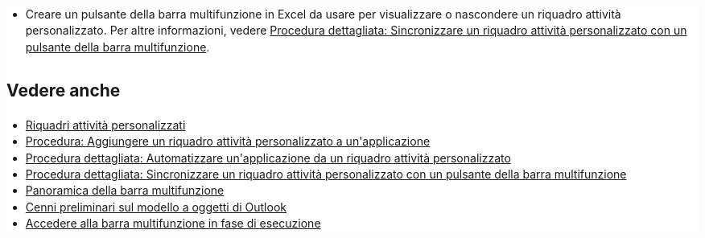 -   Creare un pulsante della barra multifunzione in Excel da usare per visualizzare o nascondere un riquadro attività personalizzato. Per altre informazioni, vedere [Procedura dettagliata: Sincronizzare un riquadro attività personalizzato con un pulsante della barra multifunzione](../vsto/walkthrough-synchronizing-a-custom-task-pane-with-a-ribbon-button.md).

## <a name="see-also"></a>Vedere anche
- [Riquadri attività personalizzati](../vsto/custom-task-panes.md)
- [Procedura: Aggiungere un riquadro attività personalizzato a un'applicazione](../vsto/how-to-add-a-custom-task-pane-to-an-application.md)
- [Procedura dettagliata: Automatizzare un'applicazione da un riquadro attività personalizzato](../vsto/walkthrough-automating-an-application-from-a-custom-task-pane.md)
- [Procedura dettagliata: Sincronizzare un riquadro attività personalizzato con un pulsante della barra multifunzione](../vsto/walkthrough-synchronizing-a-custom-task-pane-with-a-ribbon-button.md)
- [Panoramica della barra multifunzione](../vsto/ribbon-overview.md)
- [Cenni preliminari sul modello a oggetti di Outlook](../vsto/outlook-object-model-overview.md)
- [Accedere alla barra multifunzione in fase di esecuzione](../vsto/accessing-the-ribbon-at-run-time.md)
